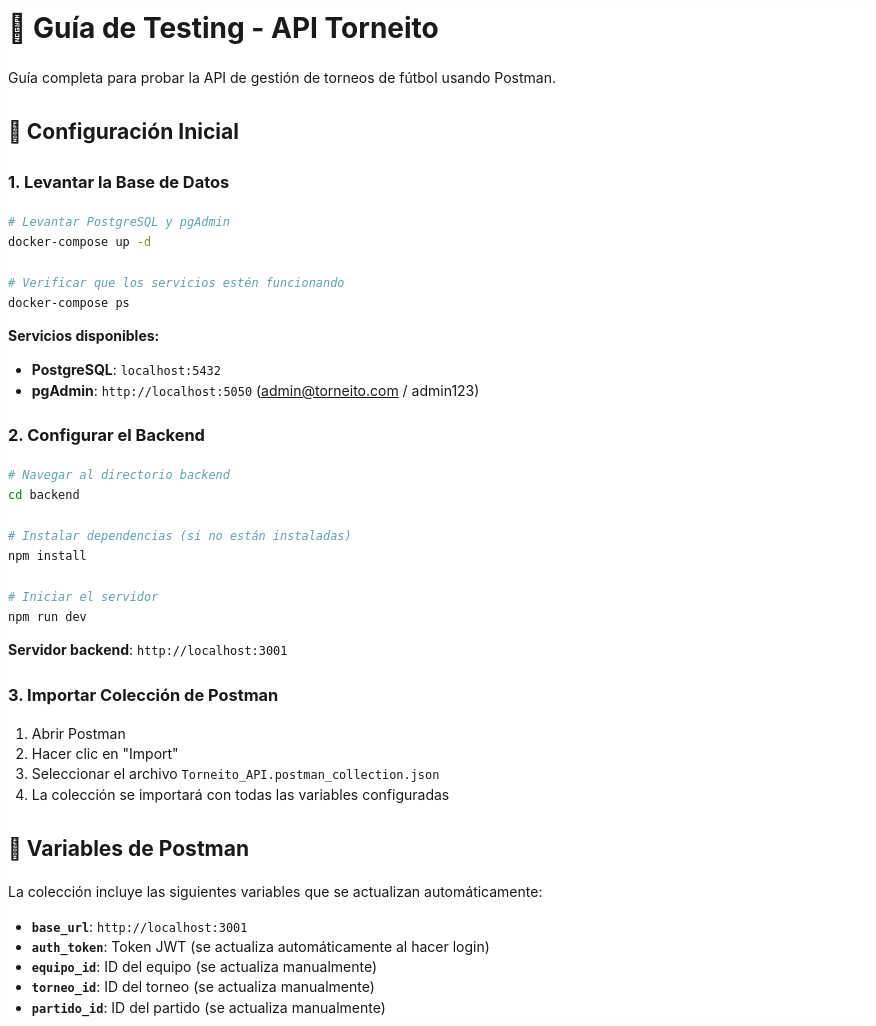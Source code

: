# 🧪 Guía de Testing - API Torneito

Guía completa para probar la API de gestión de torneos de fútbol usando Postman.

## 🚀 Configuración Inicial

### 1. Levantar la Base de Datos

```bash
# Levantar PostgreSQL y pgAdmin
docker-compose up -d

# Verificar que los servicios estén funcionando
docker-compose ps
```

**Servicios disponibles:**
- **PostgreSQL**: `localhost:5432`
- **pgAdmin**: `http://localhost:5050` (admin@torneito.com / admin123)

### 2. Configurar el Backend

```bash
# Navegar al directorio backend
cd backend

# Instalar dependencias (si no están instaladas)
npm install

# Iniciar el servidor
npm run dev
```

**Servidor backend**: `http://localhost:3001`

### 3. Importar Colección de Postman

1. Abrir Postman
2. Hacer clic en "Import"
3. Seleccionar el archivo `Torneito_API.postman_collection.json`
4. La colección se importará con todas las variables configuradas

## 🔧 Variables de Postman

La colección incluye las siguientes variables que se actualizan automáticamente:

- **`base_url`**: `http://localhost:3001`
- **`auth_token`**: Token JWT (se actualiza automáticamente al hacer login)
- **`equipo_id`**: ID del equipo (se actualiza manualmente)
- **`torneo_id`**: ID del torneo (se actualiza manualmente)
- **`partido_id`**: ID del partido (se actualiza manualmente)
